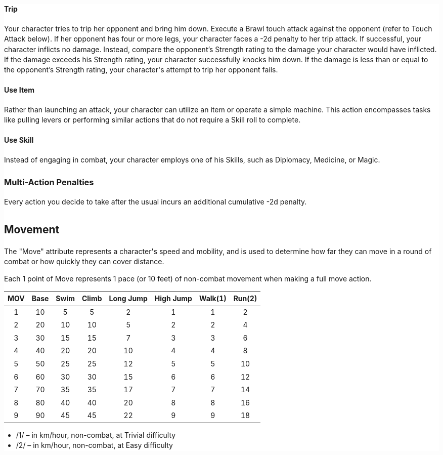 #### Trip

Your character tries to trip her opponent and bring him down. Execute a Brawl touch attack against the opponent (refer to Touch Attack below). If her opponent has four or more legs, your character faces a -2d penalty to her trip attack. If successful, your character inflicts no damage. Instead, compare the opponent’s Strength rating to the damage your character would have inflicted. If the damage exceeds his Strength rating, your character successfully knocks him down. If the damage is less than or equal to the opponent’s Strength rating, your character's attempt to trip her opponent fails.

#### Use Item

Rather than launching an attack, your character can utilize an item or operate a simple machine. This action encompasses tasks like pulling levers or performing similar actions that do not require a Skill roll to complete.

#### Use Skill

Instead of engaging in combat, your character employs one of his Skills, such as Diplomacy, Medicine, or Magic.

### Multi-Action Penalties

Every action you decide to take after the usual incurs an additional cumulative -2d penalty.



## Movement

The "Move" attribute represents a character's speed and mobility, and is used to determine how far 
they can move in a round of combat or how quickly they can cover distance. 

Each 1 point of Move represents 1 pace (or 10 feet) of non-combat movement when making a full move action.

| MOV |  Base  |  Swim  | Climb  | Long Jump | High Jump | Walk(1) | Run(2)  |
|:---:|:------:|:------:|:------:|:---------:|:---------:|:-------:|:-------:|
|  1  |  10    |    5   |    5   |     2     |     1     |   1     |   2     |
|  2  |  20    |   10   |   10   |     5     |     2     |   2     |   4     |
|  3  |  30    |   15   |   15   |     7     |     3     |   3     |   6     |
|  4  |  40    |   20   |   20   |    10     |     4     |   4     |   8     |
|  5  |  50    |   25   |   25   |    12     |     5     |   5     |  10     |
|  6  |  60    |   30   |   30   |    15     |     6     |   6     |  12     |
|  7  |  70    |   35   |   35   |    17     |     7     |   7     |  14     |
|  8  |  80    |   40   |   40   |    20     |     8     |   8     |  16     |
|  9  |  90    |   45   |   45   |    22     |     9     |   9     |  18     |

*   /1/ – in km/hour, non-combat, at Trivial difficulty
*   /2/ – in km/hour, non-combat, at Easy difficulty
